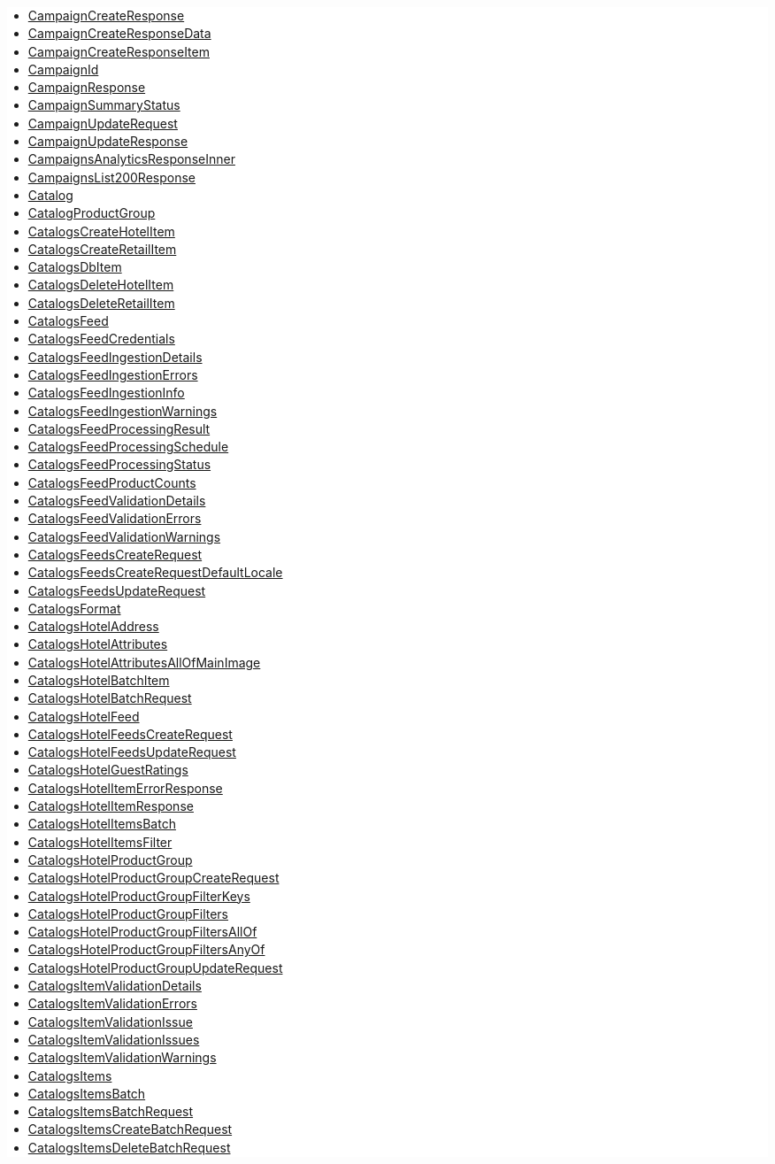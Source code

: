  - [CampaignCreateResponse](docs/CampaignCreateResponse.md)
 - [CampaignCreateResponseData](docs/CampaignCreateResponseData.md)
 - [CampaignCreateResponseItem](docs/CampaignCreateResponseItem.md)
 - [CampaignId](docs/CampaignId.md)
 - [CampaignResponse](docs/CampaignResponse.md)
 - [CampaignSummaryStatus](docs/CampaignSummaryStatus.md)
 - [CampaignUpdateRequest](docs/CampaignUpdateRequest.md)
 - [CampaignUpdateResponse](docs/CampaignUpdateResponse.md)
 - [CampaignsAnalyticsResponseInner](docs/CampaignsAnalyticsResponseInner.md)
 - [CampaignsList200Response](docs/CampaignsList200Response.md)
 - [Catalog](docs/Catalog.md)
 - [CatalogProductGroup](docs/CatalogProductGroup.md)
 - [CatalogsCreateHotelItem](docs/CatalogsCreateHotelItem.md)
 - [CatalogsCreateRetailItem](docs/CatalogsCreateRetailItem.md)
 - [CatalogsDbItem](docs/CatalogsDbItem.md)
 - [CatalogsDeleteHotelItem](docs/CatalogsDeleteHotelItem.md)
 - [CatalogsDeleteRetailItem](docs/CatalogsDeleteRetailItem.md)
 - [CatalogsFeed](docs/CatalogsFeed.md)
 - [CatalogsFeedCredentials](docs/CatalogsFeedCredentials.md)
 - [CatalogsFeedIngestionDetails](docs/CatalogsFeedIngestionDetails.md)
 - [CatalogsFeedIngestionErrors](docs/CatalogsFeedIngestionErrors.md)
 - [CatalogsFeedIngestionInfo](docs/CatalogsFeedIngestionInfo.md)
 - [CatalogsFeedIngestionWarnings](docs/CatalogsFeedIngestionWarnings.md)
 - [CatalogsFeedProcessingResult](docs/CatalogsFeedProcessingResult.md)
 - [CatalogsFeedProcessingSchedule](docs/CatalogsFeedProcessingSchedule.md)
 - [CatalogsFeedProcessingStatus](docs/CatalogsFeedProcessingStatus.md)
 - [CatalogsFeedProductCounts](docs/CatalogsFeedProductCounts.md)
 - [CatalogsFeedValidationDetails](docs/CatalogsFeedValidationDetails.md)
 - [CatalogsFeedValidationErrors](docs/CatalogsFeedValidationErrors.md)
 - [CatalogsFeedValidationWarnings](docs/CatalogsFeedValidationWarnings.md)
 - [CatalogsFeedsCreateRequest](docs/CatalogsFeedsCreateRequest.md)
 - [CatalogsFeedsCreateRequestDefaultLocale](docs/CatalogsFeedsCreateRequestDefaultLocale.md)
 - [CatalogsFeedsUpdateRequest](docs/CatalogsFeedsUpdateRequest.md)
 - [CatalogsFormat](docs/CatalogsFormat.md)
 - [CatalogsHotelAddress](docs/CatalogsHotelAddress.md)
 - [CatalogsHotelAttributes](docs/CatalogsHotelAttributes.md)
 - [CatalogsHotelAttributesAllOfMainImage](docs/CatalogsHotelAttributesAllOfMainImage.md)
 - [CatalogsHotelBatchItem](docs/CatalogsHotelBatchItem.md)
 - [CatalogsHotelBatchRequest](docs/CatalogsHotelBatchRequest.md)
 - [CatalogsHotelFeed](docs/CatalogsHotelFeed.md)
 - [CatalogsHotelFeedsCreateRequest](docs/CatalogsHotelFeedsCreateRequest.md)
 - [CatalogsHotelFeedsUpdateRequest](docs/CatalogsHotelFeedsUpdateRequest.md)
 - [CatalogsHotelGuestRatings](docs/CatalogsHotelGuestRatings.md)
 - [CatalogsHotelItemErrorResponse](docs/CatalogsHotelItemErrorResponse.md)
 - [CatalogsHotelItemResponse](docs/CatalogsHotelItemResponse.md)
 - [CatalogsHotelItemsBatch](docs/CatalogsHotelItemsBatch.md)
 - [CatalogsHotelItemsFilter](docs/CatalogsHotelItemsFilter.md)
 - [CatalogsHotelProductGroup](docs/CatalogsHotelProductGroup.md)
 - [CatalogsHotelProductGroupCreateRequest](docs/CatalogsHotelProductGroupCreateRequest.md)
 - [CatalogsHotelProductGroupFilterKeys](docs/CatalogsHotelProductGroupFilterKeys.md)
 - [CatalogsHotelProductGroupFilters](docs/CatalogsHotelProductGroupFilters.md)
 - [CatalogsHotelProductGroupFiltersAllOf](docs/CatalogsHotelProductGroupFiltersAllOf.md)
 - [CatalogsHotelProductGroupFiltersAnyOf](docs/CatalogsHotelProductGroupFiltersAnyOf.md)
 - [CatalogsHotelProductGroupUpdateRequest](docs/CatalogsHotelProductGroupUpdateRequest.md)
 - [CatalogsItemValidationDetails](docs/CatalogsItemValidationDetails.md)
 - [CatalogsItemValidationErrors](docs/CatalogsItemValidationErrors.md)
 - [CatalogsItemValidationIssue](docs/CatalogsItemValidationIssue.md)
 - [CatalogsItemValidationIssues](docs/CatalogsItemValidationIssues.md)
 - [CatalogsItemValidationWarnings](docs/CatalogsItemValidationWarnings.md)
 - [CatalogsItems](docs/CatalogsItems.md)
 - [CatalogsItemsBatch](docs/CatalogsItemsBatch.md)
 - [CatalogsItemsBatchRequest](docs/CatalogsItemsBatchRequest.md)
 - [CatalogsItemsCreateBatchRequest](docs/CatalogsItemsCreateBatchRequest.md)
 - [CatalogsItemsDeleteBatchRequest](docs/CatalogsItemsDeleteBatchRequest.md)